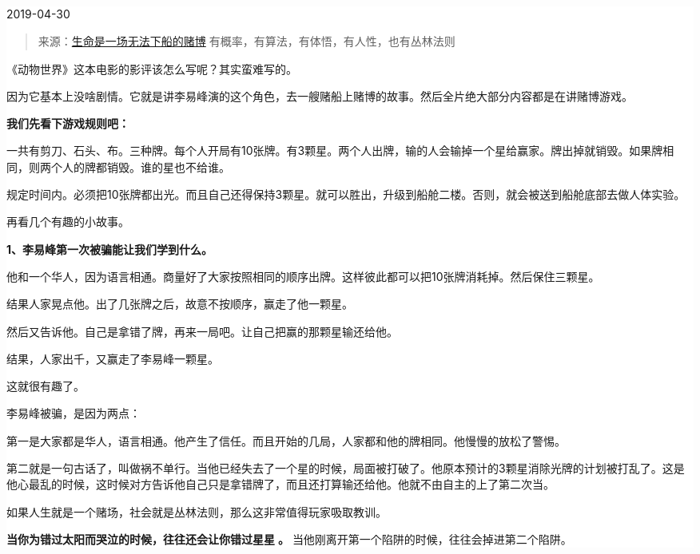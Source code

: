 2019-04-30

> 来源：[生命是一场无法下船的赌博](http://mp.weixin.qq.com/s?__biz=MzU3NDc5Nzc0NQ==&mid=2247484463&idx=1&sn=a8ef23e10feb8bbfadd995d9e5b95a64&chksm=fd2da6f1ca5a2fe7fe9fdfde6556283a70f66905adae94f545725a2efef9513181bd27f770e4&scene=27#wechat_redirect)
> 有概率，有算法，有体悟，有人性，也有丛林法则

《动物世界》这本电影的影评该怎么写呢？其实蛮难写的。

  

因为它基本上没啥剧情。它就是讲李易峰演的这个角色，去一艘赌船上赌博的故事。然后全片绝大部分内容都是在讲赌博游戏。

  

 **我们先看下游戏规则吧：**

一共有剪刀、石头、布。三种牌。每个人开局有10张牌。有3颗星。两个人出牌，输的人会输掉一个星给赢家。牌出掉就销毁。如果牌相同，则两个人的牌都销毁。谁的星也不给谁。

  

规定时间内。必须把10张牌都出光。而且自己还得保持3颗星。就可以胜出，升级到船舱二楼。否则，就会被送到船舱底部去做人体实验。

  

再看几个有趣的小故事。

  

 **1、李易峰第一次被骗能让我们学到什么。**

  

他和一个华人，因为语言相通。商量好了大家按照相同的顺序出牌。这样彼此都可以把10张牌消耗掉。然后保住三颗星。

  

结果人家晃点他。出了几张牌之后，故意不按顺序，赢走了他一颗星。

  

然后又告诉他。自己是拿错了牌，再来一局吧。让自己把赢的那颗星输还给他。

  

结果，人家出千，又赢走了李易峰一颗星。

  

这就很有趣了。

  

李易峰被骗，是因为两点：

  

第一是大家都是华人，语言相通。他产生了信任。而且开始的几局，人家都和他的牌相同。他慢慢的放松了警惕。

  

第二就是一句古话了，叫做祸不单行。当他已经失去了一个星的时候，局面被打破了。他原本预计的3颗星消除光牌的计划被打乱了。这是他心最乱的时候，这时候对方告诉他自己只是拿错牌了，而且还打算输还给他。他就不由自主的上了第二次当。

  

如果人生就是一个赌场，社会就是丛林法则，那么这非常值得玩家吸取教训。

  

 **当你为错过太阳而哭泣的时候，往往还会让你错过星星** **。** 当他刚离开第一个陷阱的时候，往往会掉进第二个陷阱。

  
